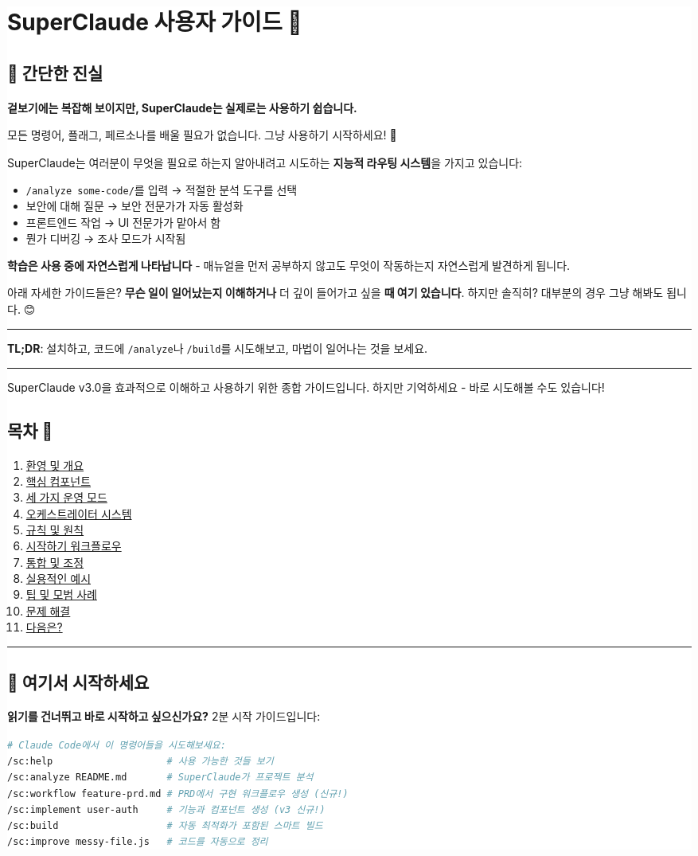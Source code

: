 # SuperClaude 사용자 가이드 🚀

## 🎯 간단한 진실

**겉보기에는 복잡해 보이지만, SuperClaude는 실제로는 사용하기 쉽습니다.**

모든 명령어, 플래그, 페르소나를 배울 필요가 없습니다. 그냥 사용하기 시작하세요! 🎈

SuperClaude는 여러분이 무엇을 필요로 하는지 알아내려고 시도하는 **지능적 라우팅 시스템**을 가지고 있습니다:
- `/analyze some-code/`를 입력 → 적절한 분석 도구를 선택
- 보안에 대해 질문 → 보안 전문가가 자동 활성화  
- 프론트엔드 작업 → UI 전문가가 맡아서 함
- 뭔가 디버깅 → 조사 모드가 시작됨

**학습은 사용 중에 자연스럽게 나타납니다** - 매뉴얼을 먼저 공부하지 않고도 무엇이 작동하는지 자연스럽게 발견하게 됩니다.

아래 자세한 가이드들은? **무슨 일이 일어났는지 이해하거나** 더 깊이 들어가고 싶을 **때 여기 있습니다**. 하지만 솔직히? 대부분의 경우 그냥 해봐도 됩니다. 😊

---

**TL;DR**: 설치하고, 코드에 `/analyze`나 `/build`를 시도해보고, 마법이 일어나는 것을 보세요.

---

SuperClaude v3.0을 효과적으로 이해하고 사용하기 위한 종합 가이드입니다. 하지만 기억하세요 - 바로 시도해볼 수도 있습니다!

## 목차 📖

1. [환영 및 개요](#환영-및-개요-)
2. [핵심 컴포넌트](#핵심-컴포넌트-)
3. [세 가지 운영 모드](#세-가지-운영-모드-)
4. [오케스트레이터 시스템](#오케스트레이터-시스템-)
5. [규칙 및 원칙](#규칙-및-원칙-)
6. [시작하기 워크플로우](#시작하기-워크플로우-)
7. [통합 및 조정](#통합-및-조정-)
8. [실용적인 예시](#실용적인-예시-)
9. [팁 및 모범 사례](#팁-및-모범-사례-)
10. [문제 해결](#문제-해결--일반적인-문제-)
11. [다음은?](#다음은-)

---

## 🚀 여기서 시작하세요

**읽기를 건너뛰고 바로 시작하고 싶으신가요?** 2분 시작 가이드입니다:

```bash
# Claude Code에서 이 명령어들을 시도해보세요:
/sc:help                    # 사용 가능한 것들 보기
/sc:analyze README.md       # SuperClaude가 프로젝트 분석
/sc:workflow feature-prd.md # PRD에서 구현 워크플로우 생성 (신규!)
/sc:implement user-auth     # 기능과 컴포넌트 생성 (v3 신규!)
/sc:build                   # 자동 최적화가 포함된 스마트 빌드  
/sc:improve messy-file.js   # 코드를 자동으로 정리
```
